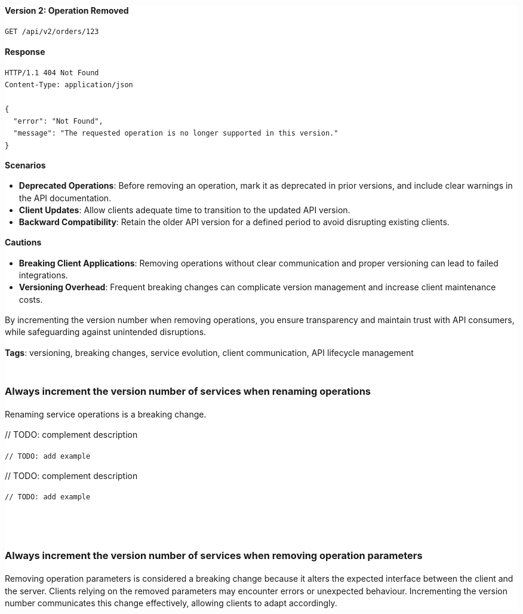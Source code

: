 **Version 2: Operation Removed**

```http
GET /api/v2/orders/123
```

**Response**

```http
HTTP/1.1 404 Not Found
Content-Type: application/json

{
  "error": "Not Found",
  "message": "The requested operation is no longer supported in this version."
}
```

**Scenarios**  
- **Deprecated Operations**: Before removing an operation, mark it as deprecated in prior versions, and include clear warnings in the API documentation.  
- **Client Updates**: Allow clients adequate time to transition to the updated API version.  
- **Backward Compatibility**: Retain the older API version for a defined period to avoid disrupting existing clients.  

**Cautions**  
- **Breaking Client Applications**: Removing operations without clear communication and proper versioning can lead to failed integrations.  
- **Versioning Overhead**: Frequent breaking changes can complicate version management and increase client maintenance costs.  

By incrementing the version number when removing operations, you ensure transparency and maintain trust with API consumers, while safeguarding against unintended disruptions.

**Tags**: versioning, breaking changes, service evolution, client communication, API lifecycle management
<br><br>


### Always increment the version number of services when renaming operations

Renaming service operations is a breaking change.

// TODO: complement description

```http
// TODO: add example
```

// TODO: complement description

```http
// TODO: add example
```

<br><br>


### Always increment the version number of services when removing operation parameters
Removing operation parameters is considered a breaking change because it alters the expected interface between the client
and the server. Clients relying on the removed parameters may encounter errors or unexpected behaviour. Incrementing the
version number communicates this change effectively, allowing clients to adapt accordingly.
